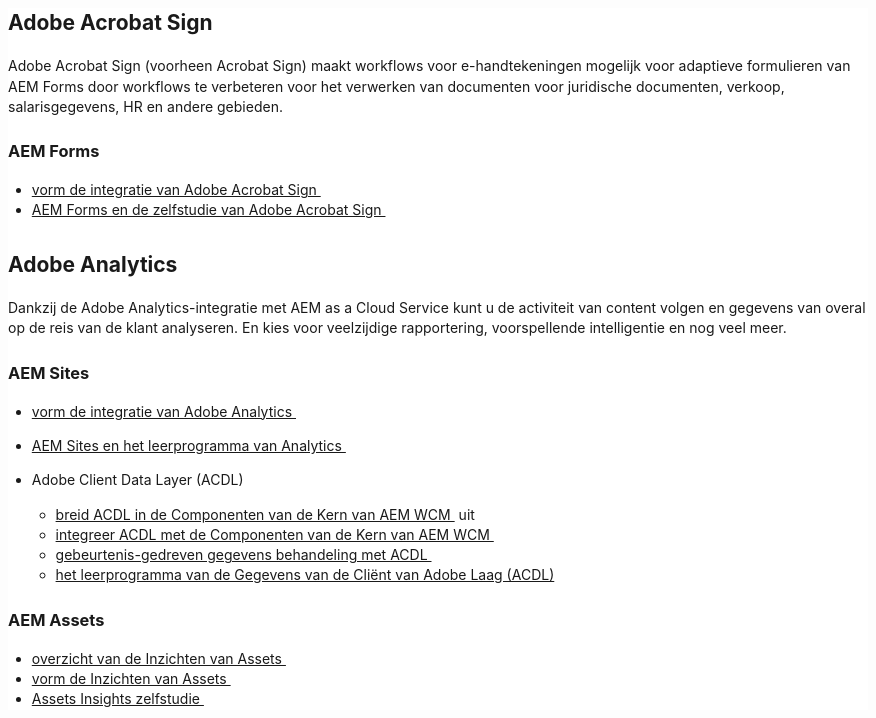 
## Adobe Acrobat Sign

Adobe Acrobat Sign (voorheen Acrobat Sign) maakt workflows voor e-handtekeningen mogelijk voor adaptieve formulieren van AEM Forms door workflows te verbeteren voor het verwerken van documenten voor juridische documenten, verkoop, salarisgegevens, HR en andere gebieden.

### AEM Forms

+ [&#x200B; vorm de integratie van Adobe Acrobat Sign &#x200B;](https://experienceleague.adobe.com/docs/experience-manager-cloud-service/content/forms/adobe-sign-integration-adaptive-forms.html?lang=nl-NL)
+ [&#x200B; AEM Forms en de zelfstudie van Adobe Acrobat Sign &#x200B;](https://experienceleague.adobe.com/docs/experience-manager-learn/forms/forms-and-sign/introduction.html?lang=nl-NL)

## Adobe Analytics

Dankzij de Adobe Analytics-integratie met AEM as a Cloud Service kunt u de activiteit van content volgen en gegevens van overal op de reis van de klant analyseren. En kies voor veelzijdige rapportering, voorspellende intelligentie en nog veel meer.

### AEM Sites

+ [&#x200B; vorm de integratie van Adobe Analytics &#x200B;](https://experienceleague.adobe.com/docs/experience-manager-cloud-service/content/sites/integrations/integrating-adobe-analytics.html?lang=nl-NL)
+ [&#x200B; AEM Sites en het leerprogramma van Analytics &#x200B;](https://experienceleague.adobe.com/docs/experience-manager-learn/sites/integrations/analytics/collect-data-analytics.html?lang=nl-NL)
+ Adobe Client Data Layer (ACDL)

   + [&#x200B; breid ACDL in de Componenten van de Kern van AEM WCM &#x200B;](https://experienceleague.adobe.com/docs/experience-manager-core-components/using/developing/data-layer/extending.html?lang=nl-NL) uit
   + [&#x200B; integreer ACDL met de Componenten van de Kern van AEM WCM &#x200B;](https://experienceleague.adobe.com/docs/experience-manager-core-components/using/developing/data-layer/integrations.html?lang=nl-NL)
   + [&#x200B; gebeurtenis-gedreven gegevens behandeling met ACDL &#x200B;](https://experienceleague.adobe.com/docs/adobe-developers-live-events/events/2021/oct2021/adobe-client-data-layer.html?lang=nl-NL)
   + [&#x200B; het leerprogramma van de Gegevens van de Cliënt van Adobe Laag (ACDL) &#x200B;](https://experienceleague.adobe.com/docs/experience-manager-learn/sites/integrations/adobe-client-data-layer/data-layer-overview.html?lang=nl-NL)

### AEM Assets

+ [&#x200B; overzicht van de Inzichten van Assets &#x200B;](https://experienceleague.adobe.com/docs/experience-manager-cloud-service/content/assets/manage/assets-insights.html?lang=nl-NL)
+ [&#x200B; vorm de Inzichten van Assets &#x200B;](https://experienceleague.adobe.com/docs/experience-manager-cloud-service/content/assets/manage/assets-insights.html?lang=nl-NL#configure-asset-insights)
+ [&#x200B; Assets Insights zelfstudie &#x200B;](https://experienceleague.adobe.com/docs/experience-manager-learn/assets/advanced/asset-insights-launch-tutorial.html?lang=nl-NL)
